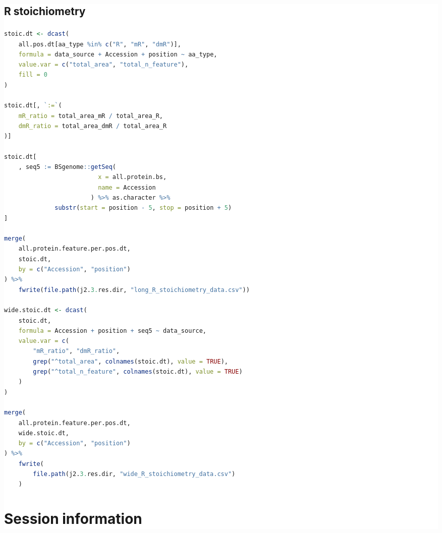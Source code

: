 ## R stoichiometry

``` r
stoic.dt <- dcast(
    all.pos.dt[aa_type %in% c("R", "mR", "dmR")],
    formula = data_source + Accession + position ~ aa_type,
    value.var = c("total_area", "total_n_feature"),
    fill = 0
)

stoic.dt[, `:=`(
    mR_ratio = total_area_mR / total_area_R,
    dmR_ratio = total_area_dmR / total_area_R
)]

stoic.dt[
    , seq5 := BSgenome::getSeq(
                          x = all.protein.bs,
                          name = Accession
                        ) %>% as.character %>%
              substr(start = position - 5, stop = position + 5)
]

merge(
    all.protein.feature.per.pos.dt,
    stoic.dt,
    by = c("Accession", "position")
) %>%
    fwrite(file.path(j2.3.res.dir, "long_R_stoichiometry_data.csv"))

wide.stoic.dt <- dcast(
    stoic.dt,
    formula = Accession + position + seq5 ~ data_source,
    value.var = c(
        "mR_ratio", "dmR_ratio",
        grep("^total_area", colnames(stoic.dt), value = TRUE),
        grep("^total_n_feature", colnames(stoic.dt), value = TRUE)
    )
)

merge(
    all.protein.feature.per.pos.dt,
    wide.stoic.dt,
    by = c("Accession", "position")
) %>%
    fwrite(
        file.path(j2.3.res.dir, "wide_R_stoichiometry_data.csv")
    )
```

# Session information
